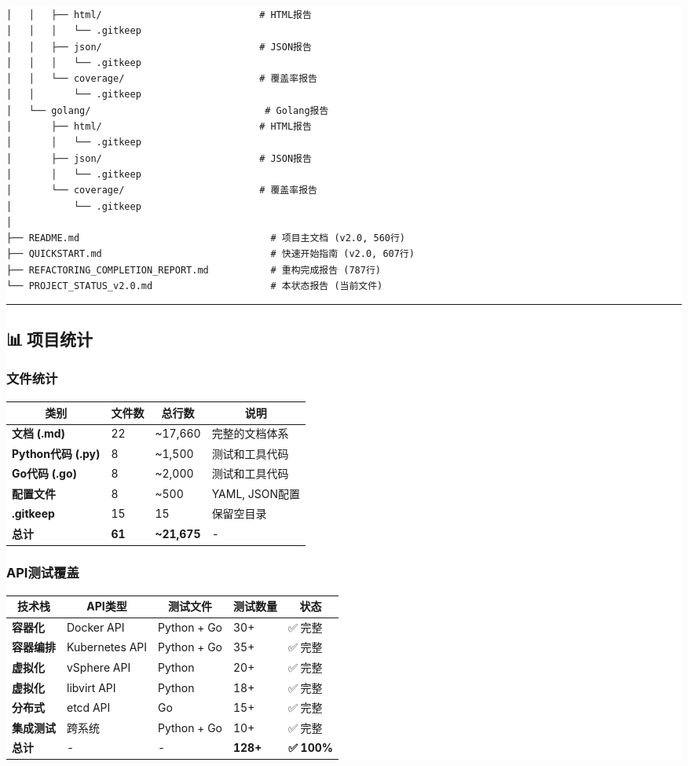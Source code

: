 ```
│   │   ├── html/                            # HTML报告
│   │   │   └── .gitkeep
│   │   ├── json/                            # JSON报告
│   │   │   └── .gitkeep
│   │   └── coverage/                        # 覆盖率报告
│   │       └── .gitkeep
│   └── golang/                               # Golang报告
│       ├── html/                            # HTML报告
│       │   └── .gitkeep
│       ├── json/                            # JSON报告
│       │   └── .gitkeep
│       └── coverage/                        # 覆盖率报告
│           └── .gitkeep
│
├── README.md                                  # 项目主文档 (v2.0, 560行)
├── QUICKSTART.md                              # 快速开始指南 (v2.0, 607行)
├── REFACTORING_COMPLETION_REPORT.md           # 重构完成报告 (787行)
└── PROJECT_STATUS_v2.0.md                     # 本状态报告 (当前文件)
```

---

## 📊 项目统计

### 文件统计

| 类别 | 文件数 | 总行数 | 说明 |
|------|--------|--------|------|
| **文档 (.md)** | 22 | ~17,660 | 完整的文档体系 |
| **Python代码 (.py)** | 8 | ~1,500 | 测试和工具代码 |
| **Go代码 (.go)** | 8 | ~2,000 | 测试和工具代码 |
| **配置文件** | 8 | ~500 | YAML, JSON配置 |
| **.gitkeep** | 15 | 15 | 保留空目录 |
| **总计** | **61** | **~21,675** | - |

### API测试覆盖

| 技术栈 | API类型 | 测试文件 | 测试数量 | 状态 |
|--------|---------|---------|---------|------|
| **容器化** | Docker API | Python + Go | 30+ | ✅ 完整 |
| **容器编排** | Kubernetes API | Python + Go | 35+ | ✅ 完整 |
| **虚拟化** | vSphere API | Python | 20+ | ✅ 完整 |
| **虚拟化** | libvirt API | Python | 18+ | ✅ 完整 |
| **分布式** | etcd API | Go | 15+ | ✅ 完整 |
| **集成测试** | 跨系统 | Python + Go | 10+ | ✅ 完整 |
| **总计** | - | - | **128+** | **✅ 100%** |
